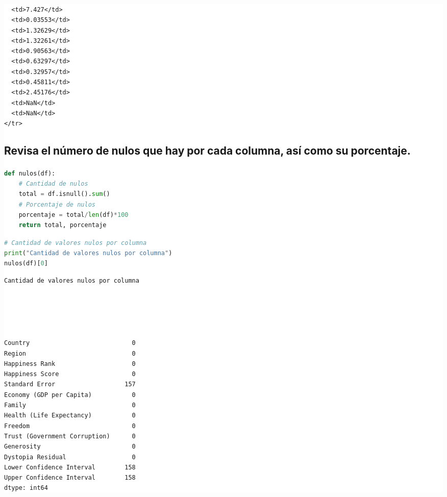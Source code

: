       <td>7.427</td>
      <td>0.03553</td>
      <td>1.32629</td>
      <td>1.32261</td>
      <td>0.90563</td>
      <td>0.63297</td>
      <td>0.32957</td>
      <td>0.45811</td>
      <td>2.45176</td>
      <td>NaN</td>
      <td>NaN</td>
    </tr>
  </tbody>
</table>
</div>



## Revisa el número de nulos que hay por cada columna, así como su porcentaje.


```python
def nulos(df):
    # Cantidad de nulos
    total = df.isnull().sum()
    # Porcentaje de nulos
    porcentaje = total/len(df)*100
    return total, porcentaje
```


```python
# Cantidad de valores nulos por columna
print("Cantidad de valores nulos por columna")
nulos(df)[0]
```

    Cantidad de valores nulos por columna
    




    Country                            0
    Region                             0
    Happiness Rank                     0
    Happiness Score                    0
    Standard Error                   157
    Economy (GDP per Capita)           0
    Family                             0
    Health (Life Expectancy)           0
    Freedom                            0
    Trust (Government Corruption)      0
    Generosity                         0
    Dystopia Residual                  0
    Lower Confidence Interval        158
    Upper Confidence Interval        158
    dtype: int64
